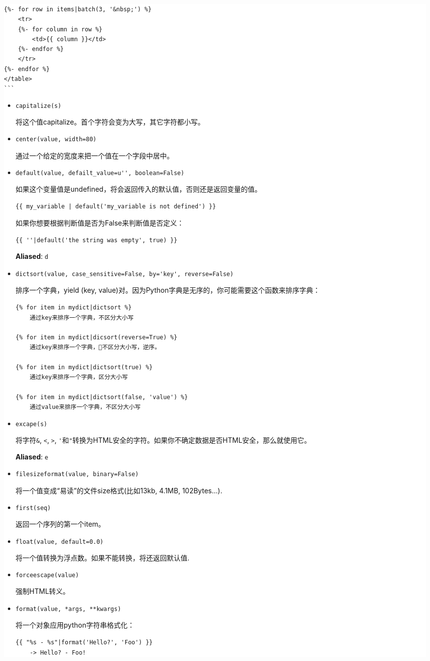     {%- for row in items|batch(3, '&nbsp;') %}
        <tr>
        {%- for column in row %}
            <td>{{ column }}</td>
        {%- endfor %}
        </tr>
    {%- endfor %}
    </table>
    ```

- `capitalize(s)`

    将这个值capitalize。首个字符会变为大写，其它字符都小写。

- `center(value, width=80)`

    通过一个给定的宽度来把一个值在一个字段中居中。

- `default(value, defailt_value=u'', boolean=False)`

    如果这个变量值是undefined，将会返回传入的默认值，否则还是返回变量的值。

    `{{ my_variable | default('my_variable is not defined') }}`

    如果你想要根据判断值是否为False来判断值是否定义：

    `{{ ''|default('the string was empty', true) }}`

    **Aliased**: `d`

 - `dictsort(value, case_sensitive=False, by='key', reverse=False)`

    排序一个字典，yield (key, value)对。因为Python字典是无序的，你可能需要这个函数来排序字典：

    ```html
    {% for item in mydict|dictsort %}
        通过key来排序一个字典，不区分大小写
        
    {% for item in mydict|dicsort(reverse=True) %}
        通过key来排序一个字典，不区分大小写，逆序。

    {% for item in mydict|dictsort(true) %}
        通过key来排序一个字典，区分大小写

    {% for item in mydict|dictsort(false, 'value') %}
        通过value来排序一个字典，不区分大小写
    ```

- `excape(s)`

    将字符`&`, `<`, `>`, `'`和`"`转换为HTML安全的字符。如果你不确定数据是否HTML安全，那么就使用它。

    **Aliased**: `e`

- `filesizeformat(value, binary=False)`

    将一个值变成“易读”的文件size格式(比如13kb, 4.1MB, 102Bytes...).

- `first(seq)`

    返回一个序列的第一个item。

- `float(value, default=0.0)`

    将一个值转换为浮点数。如果不能转换，将还返回默认值.

- `forceescape(value)`

    强制HTML转义。

- `format(value, *args, **kwargs)`

    将一个对象应用python字符串格式化：

    ```html
    {{ "%s - %s"|format('Hello?', 'Foo') }}
        -> Hello? - Foo!
